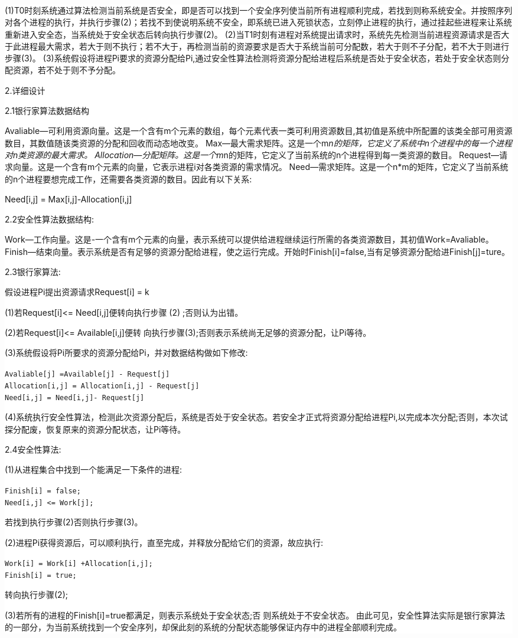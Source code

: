 (1)T0时刻系统通过算法检测当前系统是否安全，即是否可以找到一个安全序列使当前所有进程顺利完成，若找到则称系统安全。并按照序列对各个进程的执行，并执行步骤(2)；若找不到使说明系统不安全，即系统已进入死锁状态，立刻停止进程的执行，通过挂起些进程来让系统重新进入安全态，当系统处于安全状态后转向执行步骤(2)。
(2)当T1时刻有进程对系统提出请求时，系统先先检测当前进程资源请求是否大于此进程最大需求，若大于则不执行；若不大于，再检测当前的资源要求是否大于系统当前可分配数，若大于则不子分配，若不大于则进行步骤(3)。
(3)系统假设将进程Pi要求的资源分配给Pi,通过安全性算法检测将资源分配给进程后系统是否处于安全状态，若处于安全状态则分配资源，若不处于则不予分配。

2.详细设计

2.1银行家算法数据结构

Avaliable—可利用资源向量。这是一个含有m个元素的数组，每个元素代表一类可利用资源数目,其初值是系统中所配置的该类全部可用资源数目，其数值随该类资源的分配和回收而动态地改变。
Max—最大需求矩阵。这是一个m*n的矩阵，它定义了系统中n个进程中的每一个进程对n类资源的最大需求。
Allocation—分配矩阵。这是一个m*n的矩阵，它定义了当前系统的n个进程得到每一类资源的数目。
Request—请求向量。这是一个含有m个元素的向量，它表示进程i对各类资源的需求情况。
Need—需求矩阵。这是一个n*m的矩阵，它定义了当前系统的n个进程要想完成工作，还需要各类资源的数目。因此有以下关系:

Need[i,j] = Max[i,j]-Allocation[i,j]

2.2安全性算法数据结构:

Work—工作向量。这是-一个含有m个元素的向量，表示系统可以提供给进程继续运行所需的各类资源数目，其初值Work=Avaliable。
Finish—结束向量。表示系统是否有足够的资源分配给进程，使之运行完成。开始时Finish[i]=false,当有足够资源分配给进Finish[j]=ture。

2.3银行家算法:

假设进程Pi提出资源请求Request[i] = k

(1)若Request[i]<= Need[i,j]便转向执行步骤 (2) ;否则认为出错。

(2)若Request[i]<= Available[i,j]便转 向执行步骤(3);否则表示系统尚无足够的资源分配，让Pi等待。

(3)系统假设将Pi所要求的资源分配给Pi，并对数据结构做如下修改:

    Avaliable[j] =Available[j] - Request[j]  
 	Allocation[i,j] = Allocation[i,j] - Request[j]  
 	Need[i,j] = Need[i,j]- Request[j]

(4)系统执行安全性算法，检测此次资源分配后，系统是否处于安全状态。若安全才正式将资源分配给进程Pi,以完成本次分配;否则，本次试探分配废，恢复原来的资源分配状态，让Pi等待。

2.4安全性算法:

(1)从进程集合中找到一个能满足一下条件的进程:

	Finish[i] = false;
	Need[i,j] <= Work[j]; 

若找到执行步骤(2)否则执行步骤(3)。

(2)进程Pi获得资源后，可以顺利执行，直至完成，并释放分配给它们的资源，故应执行:

	Work[i] = Work[i] +Allocation[i,j];
	Finish[i] = true; 

转向执行步骤(2);

(3)若所有的进程的Finish[i]=true都满足，则表示系统处于安全状态;否 则系统处于不安全状态。
由此可见，安全性算法实际是银行家算法的一部分，为当前系统找到一个安全序列，却保此刻的系统的分配状态能够保证内存中的进程全部顺利完成。
